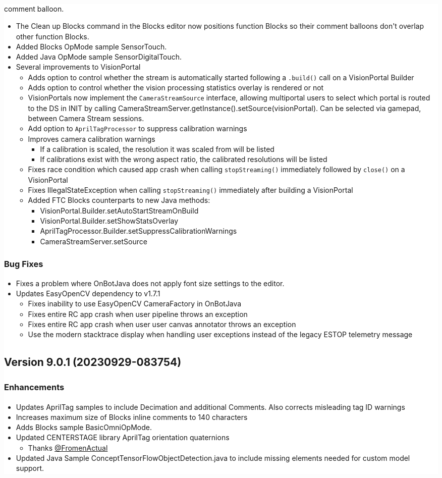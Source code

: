   comment balloon.
- The Clean up Blocks command in the Blocks editor now positions function Blocks
  so their comment balloons don't overlap other function Blocks.
- Added Blocks OpMode sample SensorTouch.
- Added Java OpMode sample SensorDigitalTouch.
- Several improvements to VisionPortal
  - Adds option to control whether the stream is automatically started following
    a `.build()` call on a VisionPortal Builder
  - Adds option to control whether the vision processing statistics overlay is
    rendered or not
  - VisionPortals now implement the `CameraStreamSource` interface, allowing
    multiportal users to select which portal is routed to the DS in INIT by
    calling CameraStreamServer.getInstance().setSource(visionPortal). Can be
    selected via gamepad, between Camera Stream sessions.
  - Add option to `AprilTagProcessor` to suppress calibration warnings
  - Improves camera calibration warnings
    - If a calibration is scaled, the resolution it was scaled from will be
      listed
    - If calibrations exist with the wrong aspect ratio, the calibrated
      resolutions will be listed
  - Fixes race condition which caused app crash when calling `stopStreaming()`
    immediately followed by `close()` on a VisionPortal
  - Fixes IllegalStateException when calling `stopStreaming()` immediately after
    building a VisionPortal
  - Added FTC Blocks counterparts to new Java methods:
    - VisionPortal.Builder.setAutoStartStreamOnBuild
    - VisionPortal.Builder.setShowStatsOverlay
    - AprilTagProcessor.Builder.setSuppressCalibrationWarnings
    - CameraStreamServer.setSource​

### Bug Fixes

- Fixes a problem where OnBotJava does not apply font size settings to the
  editor.
- Updates EasyOpenCV dependency to v1.7.1
  - Fixes inability to use EasyOpenCV CameraFactory in OnBotJava
  - Fixes entire RC app crash when user pipeline throws an exception
  - Fixes entire RC app crash when user user canvas annotator throws an
    exception
  - Use the modern stacktrace display when handling user exceptions instead of
    the legacy ESTOP telemetry message

## Version 9.0.1 (20230929-083754)

### Enhancements

- Updates AprilTag samples to include Decimation and additional Comments. Also
  corrects misleading tag ID warnings
- Increases maximum size of Blocks inline comments to 140 characters
- Adds Blocks sample BasicOmniOpMode.
- Updated CENTERSTAGE library AprilTag orientation quaternions
  - Thanks [@FromenActual](https://github.com/FromenActual)
- Updated Java Sample ConceptTensorFlowObjectDetection.java to include missing
  elements needed for custom model support.
